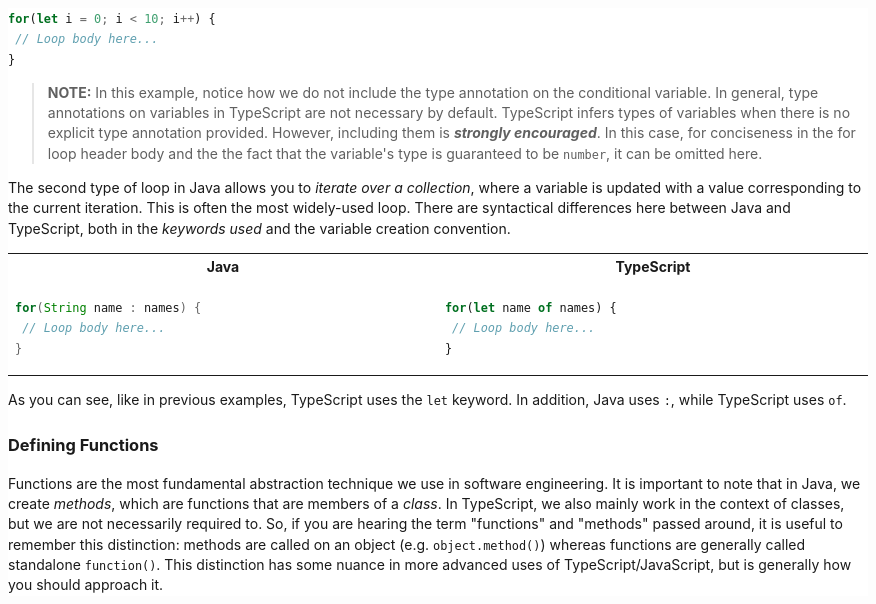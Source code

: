 ```ts
for(let i = 0; i < 10; i++) {
 // Loop body here...
}
```

</td>
</tr>
</table>

> **NOTE:** In this example, notice how we do not include the type annotation on the conditional variable. In general, type annotations on variables in TypeScript are not necessary by default. TypeScript infers types of variables when there is no explicit type annotation provided. However, including them is ***strongly encouraged***. In this case, for conciseness in the for loop header body and the the fact that the variable's type is guaranteed to be `number`, it can be omitted here.

The second type of loop in Java allows you to *iterate over a collection*, where a variable is updated with a value corresponding to the current iteration. This is often the most widely-used loop. There are syntactical differences here between Java and TypeScript, both in the *keywords used* and the variable creation convention.

<table>
<tr><th width="520">Java</th><th width="520">TypeScript</th></tr>
<tr>
<td>
 
```java
for(String name : names) {
 // Loop body here...
}
```

</td>
 <td>
  
```ts
for(let name of names) {
 // Loop body here...
}
```

</td>
</tr>
</table>

As you can see, like in previous examples, TypeScript uses the `let` keyword. In addition, Java uses `:`, while TypeScript uses `of`.

### Defining Functions

Functions are the most fundamental abstraction technique we use in software engineering. It is important to note that in Java, we create *methods*, which are functions that are members of a *class*. In TypeScript, we also mainly work in the context of classes, but we are not necessarily required to. So, if you are hearing the term "functions" and "methods" passed around, it is useful to remember this distinction: methods are called on an object (e.g. `object.method()`) whereas functions are generally called standalone `function()`. This distinction has some nuance in more advanced uses of TypeScript/JavaScript, but is generally how you should approach it.
